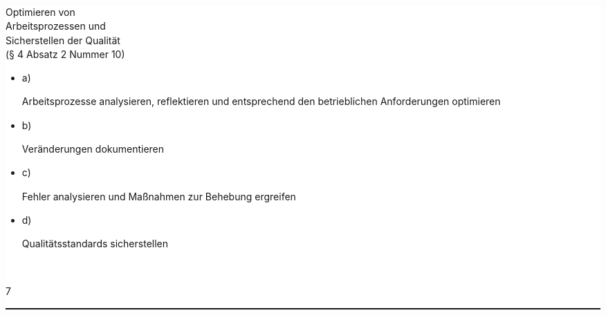 <td style="border-right: 0.5pt solid ; " align="left" valign="top" charoff="50">

Optimieren von  
Arbeitsprozessen und  
Sicherstellen der Qualität  
(§ 4 Absatz 2 Nummer 10)

</td>

<td style="border-right: 0.5pt solid ; " align="justify" valign="top" charoff="50">

  - a)
    
    <div style="">
    
    Arbeitsprozesse analysieren, reflektieren und entsprechend den
    betrieblichen Anforderungen optimieren
    
    </div>

  - b)
    
    <div style="">
    
    Veränderungen dokumentieren
    
    </div>

  - c)
    
    <div style="">
    
    Fehler analysieren und Maßnahmen zur Behebung ergreifen
    
    </div>

  - d)
    
    <div style="">
    
    Qualitätsstandards sicherstellen
    
    </div>

</td>

<td style="border-right: 0.5pt solid ; " align="center" valign="middle" charoff="50">

 

</td>

<td style align="center" valign="middle" charoff="50">

7

</td>

</tr>

</tbody>

</table>

<table style="border-collapse: collapse;border-top: 0.5pt solid ; border-bottom: 0.5pt solid ; border-left: 0.5pt solid ; border-right: 0.5pt solid ; ">

